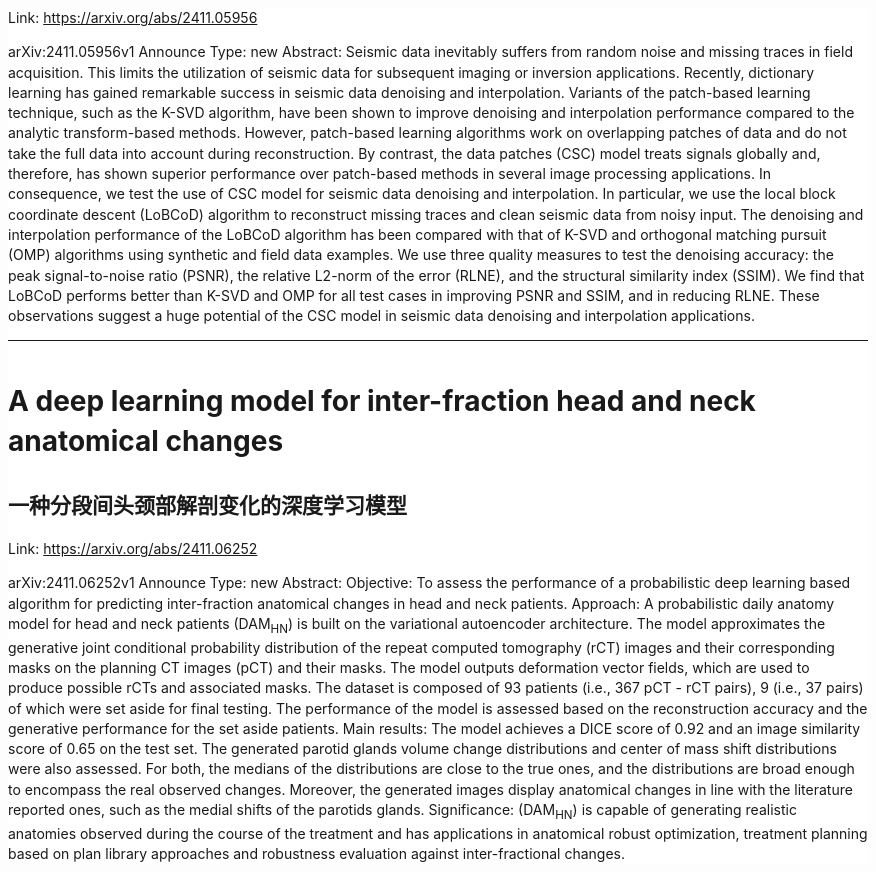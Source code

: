 Link: https://arxiv.org/abs/2411.05956

arXiv:2411.05956v1 Announce Type: new 
Abstract: Seismic data inevitably suffers from random noise and missing traces in field acquisition. This limits the utilization of seismic data for subsequent imaging or inversion applications. Recently, dictionary learning has gained remarkable success in seismic data denoising and interpolation. Variants of the patch-based learning technique, such as the K-SVD algorithm, have been shown to improve denoising and interpolation performance compared to the analytic transform-based methods. However, patch-based learning algorithms work on overlapping patches of data and do not take the full data into account during reconstruction. By contrast, the data patches (CSC) model treats signals globally and, therefore, has shown superior performance over patch-based methods in several image processing applications. In consequence, we test the use of CSC model for seismic data denoising and interpolation. In particular, we use the local block coordinate descent (LoBCoD) algorithm to reconstruct missing traces and clean seismic data from noisy input. The denoising and interpolation performance of the LoBCoD algorithm has been compared with that of K-SVD and orthogonal matching pursuit (OMP) algorithms using synthetic and field data examples. We use three quality measures to test the denoising accuracy: the peak signal-to-noise ratio (PSNR), the relative L2-norm of the error (RLNE), and the structural similarity index (SSIM). We find that LoBCoD performs better than K-SVD and OMP for all test cases in improving PSNR and SSIM, and in reducing RLNE. These observations suggest a huge potential of the CSC model in seismic data denoising and interpolation applications.


---
# A deep learning model for inter-fraction head and neck anatomical changes

## 一种分段间头颈部解剖变化的深度学习模型

Link: https://arxiv.org/abs/2411.06252

arXiv:2411.06252v1 Announce Type: new 
Abstract: Objective: To assess the performance of a probabilistic deep learning based algorithm for predicting inter-fraction anatomical changes in head and neck patients.
  Approach: A probabilistic daily anatomy model for head and neck patients $(\mathrm{DAM}_{\mathrm{HN}})$ is built on the variational autoencoder architecture. The model approximates the generative joint conditional probability distribution of the repeat computed tomography (rCT) images and their corresponding masks on the planning CT images (pCT) and their masks. The model outputs deformation vector fields, which are used to produce possible rCTs and associated masks. The dataset is composed of 93 patients (i.e., 367 pCT - rCT pairs), 9 (i.e., 37 pairs) of which were set aside for final testing. The performance of the model is assessed based on the reconstruction accuracy and the generative performance for the set aside patients.
  Main results: The model achieves a DICE score of 0.92 and an image similarity score of 0.65 on the test set. The generated parotid glands volume change distributions and center of mass shift distributions were also assessed. For both, the medians of the distributions are close to the true ones, and the distributions are broad enough to encompass the real observed changes. Moreover, the generated images display anatomical changes in line with the literature reported ones, such as the medial shifts of the parotids glands.
  Significance: $(\mathrm{DAM}_{\mathrm{HN}})$ is capable of generating realistic anatomies observed during the course of the treatment and has applications in anatomical robust optimization, treatment planning based on plan library approaches and robustness evaluation against inter-fractional changes.
